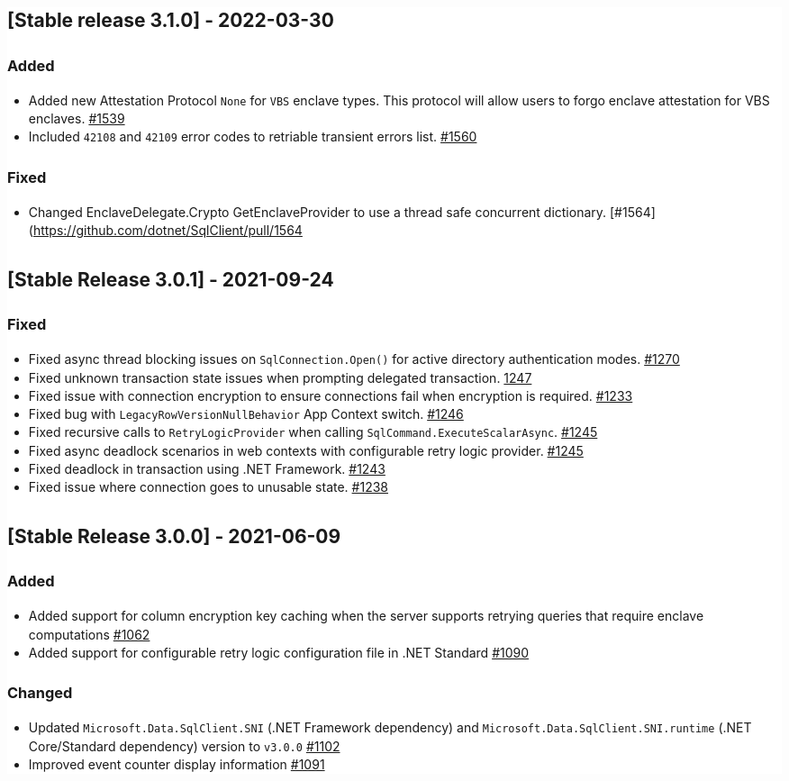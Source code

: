 ## [Stable release 3.1.0] - 2022-03-30

### Added

- Added new Attestation Protocol `None` for `VBS` enclave types. This protocol will allow users to forgo enclave attestation for VBS enclaves. [#1539](https://github.com/dotnet/SqlClient/pull/1539)
- Included `42108` and `42109` error codes to retriable transient errors list. [#1560](https://github.com/dotnet/SqlClient/pull/1560)

### Fixed

- Changed EnclaveDelegate.Crypto GetEnclaveProvider to use a thread safe concurrent dictionary. [#1564](https://github.com/dotnet/SqlClient/pull/1564

## [Stable Release 3.0.1] - 2021-09-24

### Fixed

- Fixed async thread blocking issues on `SqlConnection.Open()` for active directory authentication modes. [#1270](https://github.com/dotnet/SqlClient/pull/1270)
- Fixed unknown transaction state issues when prompting delegated transaction. [1247](https://github.com/dotnet/SqlClient/pull/1247)
- Fixed issue with connection encryption to ensure connections fail when encryption is required. [#1233](https://github.com/dotnet/SqlClient/pull/1233)
- Fixed bug with `LegacyRowVersionNullBehavior` App Context switch. [#1246](https://github.com/dotnet/SqlClient/pull/1246)
- Fixed recursive calls to `RetryLogicProvider` when calling `SqlCommand.ExecuteScalarAsync`. [#1245](https://github.com/dotnet/SqlClient/pull/1245)
- Fixed async deadlock scenarios in web contexts with configurable retry logic provider. [#1245](https://github.com/dotnet/SqlClient/pull/1245)
- Fixed deadlock in transaction using .NET Framework. [#1243](https://github.com/dotnet/SqlClient/pull/1243)
- Fixed issue where connection goes to unusable state. [#1238](https://github.com/dotnet/SqlClient/pull/1238)

## [Stable Release 3.0.0] - 2021-06-09

### Added

- Added support for column encryption key caching when the server supports retrying queries that require enclave computations [#1062](https://github.com/dotnet/SqlClient/pull/1062)
- Added support for configurable retry logic configuration file in .NET Standard [#1090](https://github.com/dotnet/SqlClient/pull/1090)

### Changed

- Updated `Microsoft.Data.SqlClient.SNI` (.NET Framework dependency) and `Microsoft.Data.SqlClient.SNI.runtime` (.NET Core/Standard dependency) version to `v3.0.0` [#1102](https://github.com/dotnet/SqlClient/pull/1102)
- Improved event counter display information [#1091](https://github.com/dotnet/SqlClient/pull/1091)
